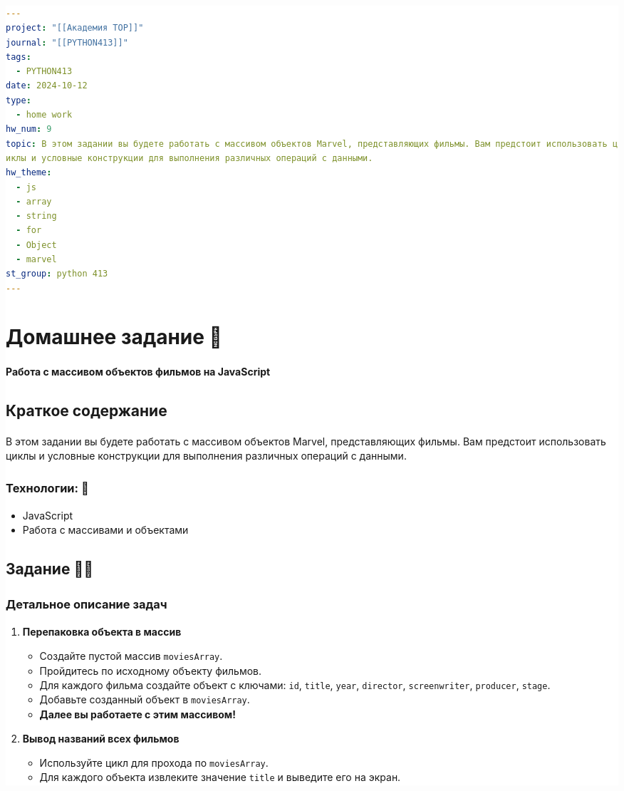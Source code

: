 ```yaml
---
project: "[[Академия TOP]]"
journal: "[[PYTHON413]]"
tags:
  - PYTHON413
date: 2024-10-12
type:
  - home work
hw_num: 9
topic: В этом задании вы будете работать с массивом объектов Marvel, представляющих фильмы. Вам предстоит использовать циклы и условные конструкции для выполнения различных операций с данными.
hw_theme:
  - js
  - array
  - string
  - for
  - Object
  - marvel
st_group: python 413
---
```

# Домашнее задание 📃
**Работа с массивом объектов фильмов на JavaScript**

## Краткое содержание
В этом задании вы будете работать с массивом объектов Marvel, представляющих фильмы. Вам предстоит использовать циклы и условные конструкции для выполнения различных операций с данными.

### Технологии: 🦾
- JavaScript
- Работа с массивами и объектами

## Задание 👷‍♂️

### Детальное описание задач

1. **Перепаковка объекта в массив**
   - Создайте пустой массив `moviesArray`.
   - Пройдитесь по исходному объекту фильмов.
   - Для каждого фильма создайте объект с ключами: `id`, `title`, `year`, `director`, `screenwriter`, `producer`, `stage`.
   - Добавьте созданный объект в `moviesArray`.
   - **Далее вы работаете с этим массивом!**

2. **Вывод названий всех фильмов**
   - Используйте цикл для прохода по `moviesArray`.
   - Для каждого объекта извлеките значение `title` и выведите его на экран.
